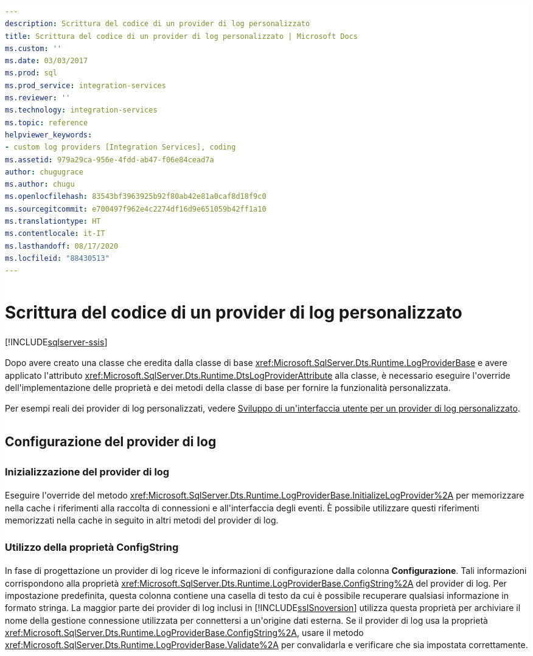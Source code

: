 ```yaml
---
description: Scrittura del codice di un provider di log personalizzato
title: Scrittura del codice di un provider di log personalizzato | Microsoft Docs
ms.custom: ''
ms.date: 03/03/2017
ms.prod: sql
ms.prod_service: integration-services
ms.reviewer: ''
ms.technology: integration-services
ms.topic: reference
helpviewer_keywords:
- custom log providers [Integration Services], coding
ms.assetid: 979a29ca-956e-4fdd-ab47-f06e84cead7a
author: chugugrace
ms.author: chugu
ms.openlocfilehash: 83543bf3963925b92f80ab42e81a0caf8d18f9c0
ms.sourcegitcommit: e700497f962e4c2274df16d9e651059b42ff1a10
ms.translationtype: HT
ms.contentlocale: it-IT
ms.lasthandoff: 08/17/2020
ms.locfileid: "88430513"
---
```

# <a name="coding-a-custom-log-provider"></a>Scrittura del codice di un provider di log personalizzato

[!INCLUDE[sqlserver-ssis](../../../includes/applies-to-version/sqlserver-ssis.md)]


  Dopo avere creato una classe che eredita dalla classe di base <xref:Microsoft.SqlServer.Dts.Runtime.LogProviderBase> e avere applicato l'attributo <xref:Microsoft.SqlServer.Dts.Runtime.DtsLogProviderAttribute> alla classe, è necessario eseguire l'override dell'implementazione delle proprietà e dei metodi della classe di base per fornire la funzionalità personalizzata.  
  
 Per esempi reali dei provider di log personalizzati, vedere [Sviluppo di un'interfaccia utente per un provider di log personalizzato](../../../integration-services/extending-packages-custom-objects/log-provider/developing-a-user-interface-for-a-custom-log-provider.md).  
  
## <a name="configuring-the-log-provider"></a>Configurazione del provider di log  
  
### <a name="initializing-the-log-provider"></a>Inizializzazione del provider di log  
 Eseguire l'override del metodo <xref:Microsoft.SqlServer.Dts.Runtime.LogProviderBase.InitializeLogProvider%2A> per memorizzare nella cache i riferimenti alla raccolta di connessioni e all'interfaccia degli eventi. È possibile utilizzare questi riferimenti memorizzati nella cache in seguito in altri metodi del provider di log.  
  
### <a name="using-the-configstring-property"></a>Utilizzo della proprietà ConfigString  
 In fase di progettazione un provider di log riceve le informazioni di configurazione dalla colonna **Configurazione**. Tali informazioni corrispondono alla proprietà <xref:Microsoft.SqlServer.Dts.Runtime.LogProviderBase.ConfigString%2A> del provider di log. Per impostazione predefinita, questa colonna contiene una casella di testo da cui è possibile recuperare qualsiasi informazione in formato stringa. La maggior parte dei provider di log inclusi in [!INCLUDE[ssISnoversion](../../../includes/ssisnoversion-md.md)] utilizza questa proprietà per archiviare il nome della gestione connessione utilizzata per connettersi a un'origine dati esterna. Se il provider di log usa la proprietà <xref:Microsoft.SqlServer.Dts.Runtime.LogProviderBase.ConfigString%2A>, usare il metodo <xref:Microsoft.SqlServer.Dts.Runtime.LogProviderBase.Validate%2A> per convalidarla e verificare che sia impostata correttamente.  
  
